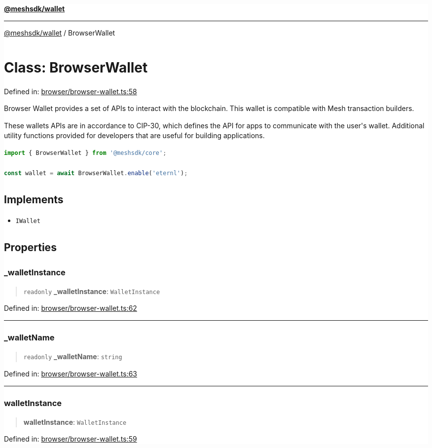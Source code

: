 [**@meshsdk/wallet**](../README.md)

***

[@meshsdk/wallet](../globals.md) / BrowserWallet

# Class: BrowserWallet

Defined in: [browser/browser-wallet.ts:58](https://github.com/MeshJS/mesh/blob/1abde1553cbd7cf2cf4e40197fc0de9e4a7d0f49/packages/mesh-wallet/src/browser/browser-wallet.ts#L58)

Browser Wallet provides a set of APIs to interact with the blockchain. This wallet is compatible with Mesh transaction builders.

These wallets APIs are in accordance to CIP-30, which defines the API for apps to communicate with the user's wallet. Additional utility functions provided for developers that are useful for building applications.
```javascript
import { BrowserWallet } from '@meshsdk/core';

const wallet = await BrowserWallet.enable('eternl');
```

## Implements

- `IWallet`

## Properties

### \_walletInstance

> `readonly` **\_walletInstance**: `WalletInstance`

Defined in: [browser/browser-wallet.ts:62](https://github.com/MeshJS/mesh/blob/1abde1553cbd7cf2cf4e40197fc0de9e4a7d0f49/packages/mesh-wallet/src/browser/browser-wallet.ts#L62)

***

### \_walletName

> `readonly` **\_walletName**: `string`

Defined in: [browser/browser-wallet.ts:63](https://github.com/MeshJS/mesh/blob/1abde1553cbd7cf2cf4e40197fc0de9e4a7d0f49/packages/mesh-wallet/src/browser/browser-wallet.ts#L63)

***

### walletInstance

> **walletInstance**: `WalletInstance`

Defined in: [browser/browser-wallet.ts:59](https://github.com/MeshJS/mesh/blob/1abde1553cbd7cf2cf4e40197fc0de9e4a7d0f49/packages/mesh-wallet/src/browser/browser-wallet.ts#L59)
